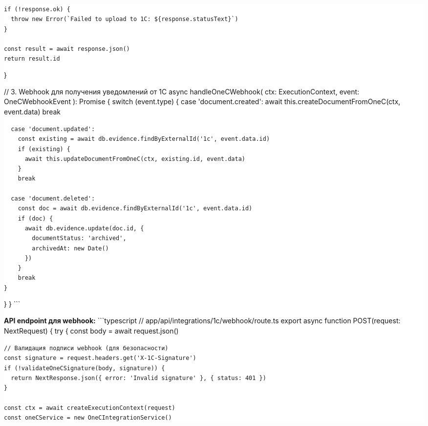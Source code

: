     if (!response.ok) {
      throw new Error(`Failed to upload to 1C: ${response.statusText}`)
    }
    
    const result = await response.json()
    return result.id
  }
  
  // 3. Webhook для получения уведомлений от 1С
  async handleOneCWebhook(
    ctx: ExecutionContext,
    event: OneCWebhookEvent
  ): Promise<void> {
    switch (event.type) {
      case 'document.created':
        await this.createDocumentFromOneC(ctx, event.data)
        break
        
      case 'document.updated':
        const existing = await db.evidence.findByExternalId('1c', event.data.id)
        if (existing) {
          await this.updateDocumentFromOneC(ctx, existing.id, event.data)
        }
        break
        
      case 'document.deleted':
        const doc = await db.evidence.findByExternalId('1c', event.data.id)
        if (doc) {
          await db.evidence.update(doc.id, {
            documentStatus: 'archived',
            archivedAt: new Date()
          })
        }
        break
    }
  }
}
\`\`\`

**API endpoint для webhook:**
\`\`\`typescript
// app/api/integrations/1c/webhook/route.ts
export async function POST(request: NextRequest) {
  try {
    const body = await request.json()
    
    // Валидация подписи webhook (для безопасности)
    const signature = request.headers.get('X-1C-Signature')
    if (!validateOneCSignature(body, signature)) {
      return NextResponse.json({ error: 'Invalid signature' }, { status: 401 })
    }
    
    const ctx = await createExecutionContext(request)
    const oneCService = new OneCIntegrationService()
    